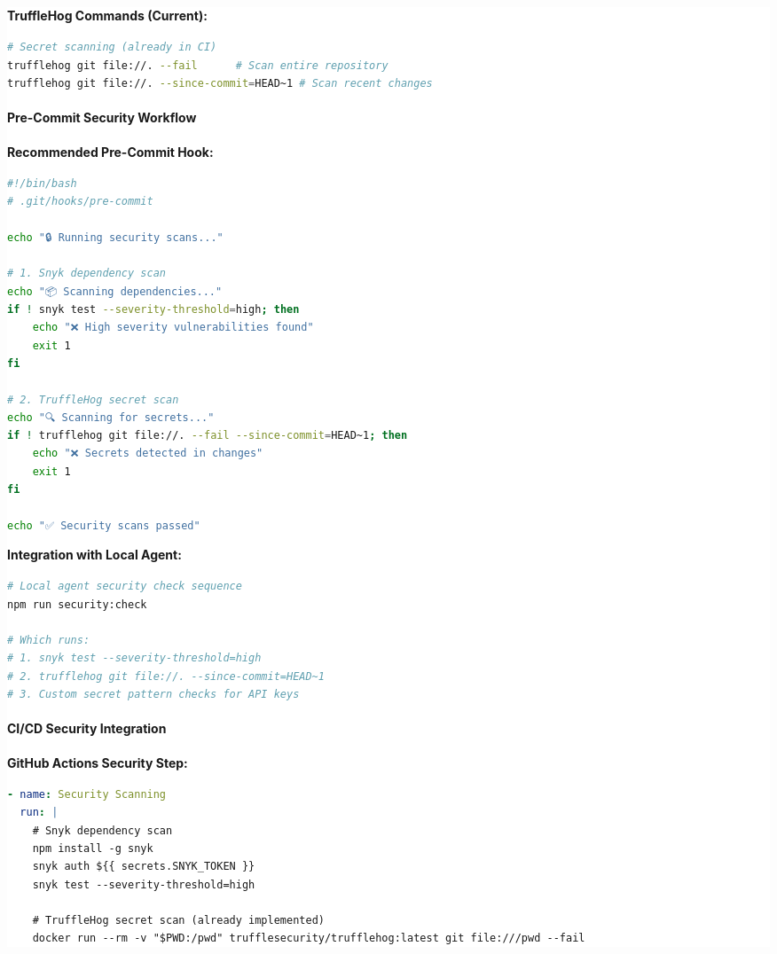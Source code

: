 **TruffleHog Commands (Current):**
```bash
# Secret scanning (already in CI)
trufflehog git file://. --fail      # Scan entire repository
trufflehog git file://. --since-commit=HEAD~1 # Scan recent changes
```

#### Pre-Commit Security Workflow

**Recommended Pre-Commit Hook:**
```bash
#!/bin/bash
# .git/hooks/pre-commit

echo "🔒 Running security scans..."

# 1. Snyk dependency scan
echo "📦 Scanning dependencies..."
if ! snyk test --severity-threshold=high; then
    echo "❌ High severity vulnerabilities found"
    exit 1
fi

# 2. TruffleHog secret scan
echo "🔍 Scanning for secrets..."
if ! trufflehog git file://. --fail --since-commit=HEAD~1; then
    echo "❌ Secrets detected in changes"
    exit 1
fi

echo "✅ Security scans passed"
```

**Integration with Local Agent:**
```bash
# Local agent security check sequence
npm run security:check

# Which runs:
# 1. snyk test --severity-threshold=high
# 2. trufflehog git file://. --since-commit=HEAD~1
# 3. Custom secret pattern checks for API keys
```

#### CI/CD Security Integration

**GitHub Actions Security Step:**
```yaml
- name: Security Scanning
  run: |
    # Snyk dependency scan
    npm install -g snyk
    snyk auth ${{ secrets.SNYK_TOKEN }}
    snyk test --severity-threshold=high
    
    # TruffleHog secret scan (already implemented)
    docker run --rm -v "$PWD:/pwd" trufflesecurity/trufflehog:latest git file:///pwd --fail
```
